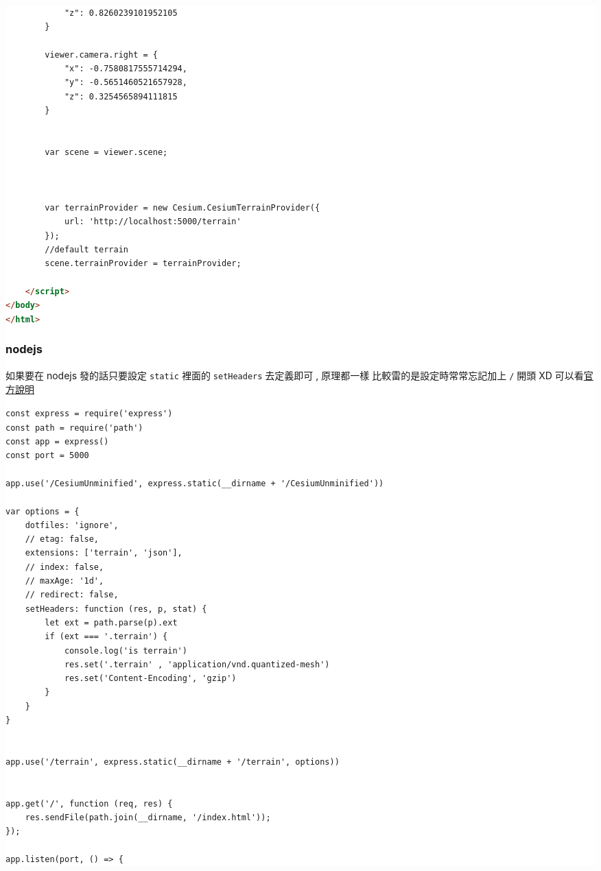 ``` html
            "z": 0.8260239101952105
        }

        viewer.camera.right = {
            "x": -0.7580817555714294,
            "y": -0.5651460521657928,
            "z": 0.3254565894111815
        }


        var scene = viewer.scene;



        var terrainProvider = new Cesium.CesiumTerrainProvider({
            url: 'http://localhost:5000/terrain'
        });
        //default terrain
        scene.terrainProvider = terrainProvider;

    </script>
</body>
</html>
```

### nodejs
如果要在 nodejs 發的話只要設定 `static` 裡面的 `setHeaders` 去定義即可 , 原理都一樣
比較雷的是設定時常常忘記加上 `/` 開頭 XD
可以看[官方說明](https://expressjs.com/en/4x/api.html#express.static)
```
const express = require('express')
const path = require('path')
const app = express()
const port = 5000

app.use('/CesiumUnminified', express.static(__dirname + '/CesiumUnminified'))

var options = {
    dotfiles: 'ignore',
    // etag: false,
    extensions: ['terrain', 'json'],
    // index: false,
    // maxAge: '1d',
    // redirect: false,
    setHeaders: function (res, p, stat) {
        let ext = path.parse(p).ext
        if (ext === '.terrain') {
            console.log('is terrain')
            res.set('.terrain' , 'application/vnd.quantized-mesh')
            res.set('Content-Encoding', 'gzip')
        }
    }
}


app.use('/terrain', express.static(__dirname + '/terrain', options))


app.get('/', function (req, res) {
    res.sendFile(path.join(__dirname, '/index.html'));
});

app.listen(port, () => {
```